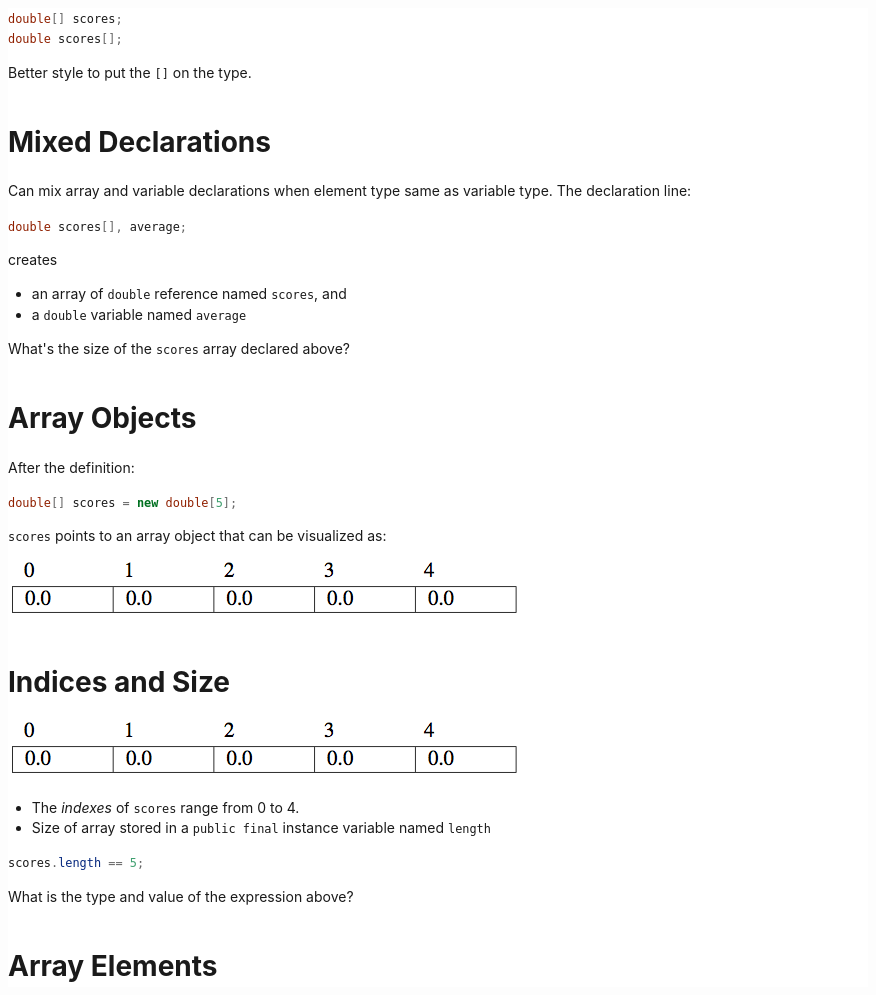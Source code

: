 ```Java
double[] scores;
double scores[];
```
Better style to put the ``[]`` on the type.

# Mixed Declarations

Can mix array and variable declarations when element type same as variable type.  The declaration line:

```Java
double scores[], average;
```
creates

-  an array of ``double`` reference named ``scores``, and
-  a ``double`` variable named ``average``

What's the size of the ``scores`` array declared above?

# Array Objects

After the definition:

```Java
double[] scores = new double[5];
```
``scores`` points to an array object that can be visualized as:

![1-d Array](array1d.png)

# Indices and Size

![1-d Array](array1d.png)

- The *indexes* of ``scores`` range from 0 to 4.
- Size of array stored in a ``public final`` instance variable named ``length``

```Java
scores.length == 5;
```
What is the type and value of the expression above?

# Array Elements
